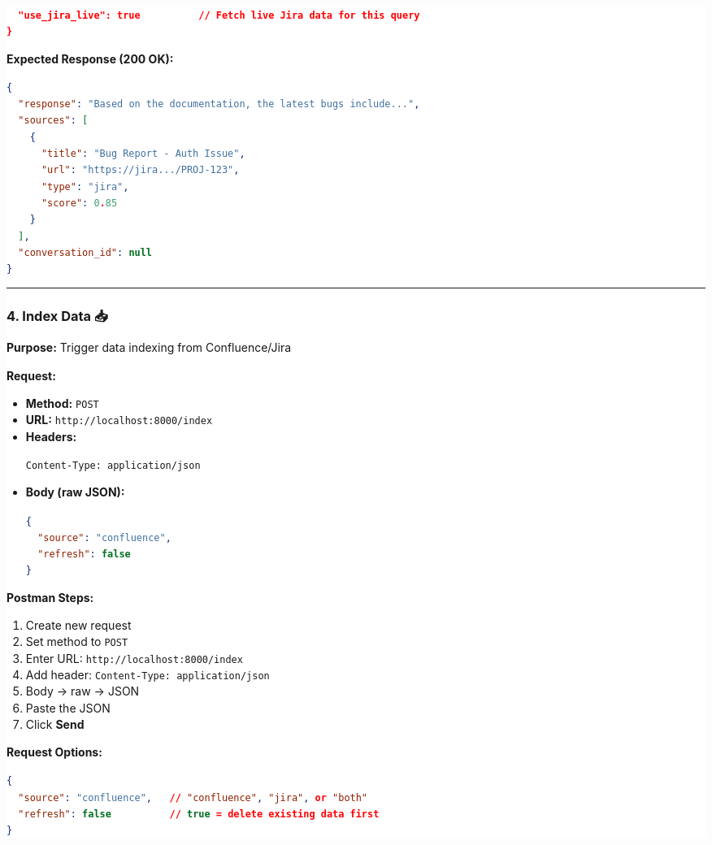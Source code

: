 ```json
  "use_jira_live": true          // Fetch live Jira data for this query
}
```

**Expected Response (200 OK):**
```json
{
  "response": "Based on the documentation, the latest bugs include...",
  "sources": [
    {
      "title": "Bug Report - Auth Issue",
      "url": "https://jira.../PROJ-123",
      "type": "jira",
      "score": 0.85
    }
  ],
  "conversation_id": null
}
```

---

### 4. Index Data 📥

**Purpose:** Trigger data indexing from Confluence/Jira

**Request:**
- **Method:** `POST`
- **URL:** `http://localhost:8000/index`
- **Headers:** 
  ```
  Content-Type: application/json
  ```
- **Body (raw JSON):**
  ```json
  {
    "source": "confluence",
    "refresh": false
  }
  ```

**Postman Steps:**
1. Create new request
2. Set method to `POST`
3. Enter URL: `http://localhost:8000/index`
4. Add header: `Content-Type: application/json`
5. Body → raw → JSON
6. Paste the JSON
7. Click **Send**

**Request Options:**
```json
{
  "source": "confluence",   // "confluence", "jira", or "both"
  "refresh": false          // true = delete existing data first
}
```
